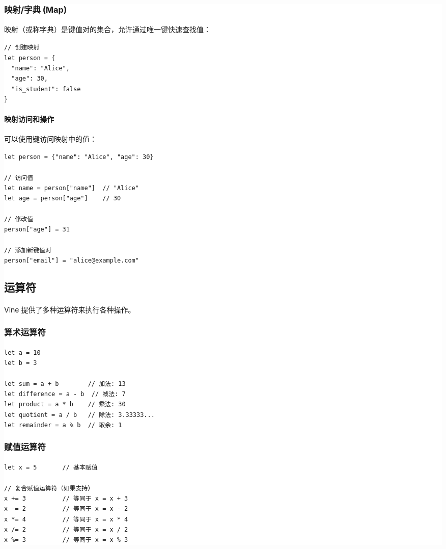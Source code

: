 ### 映射/字典 (Map)

映射（或称字典）是键值对的集合，允许通过唯一键快速查找值：

```vine
// 创建映射
let person = {
  "name": "Alice",
  "age": 30,
  "is_student": false
}
```

#### 映射访问和操作

可以使用键访问映射中的值：

```vine
let person = {"name": "Alice", "age": 30}

// 访问值
let name = person["name"]  // "Alice"
let age = person["age"]    // 30

// 修改值
person["age"] = 31

// 添加新键值对
person["email"] = "alice@example.com"
```

## 运算符

Vine 提供了多种运算符来执行各种操作。

### 算术运算符

```vine
let a = 10
let b = 3

let sum = a + b        // 加法: 13
let difference = a - b  // 减法: 7
let product = a * b    // 乘法: 30
let quotient = a / b   // 除法: 3.33333...
let remainder = a % b  // 取余: 1
```

### 赋值运算符

```vine
let x = 5       // 基本赋值

// 复合赋值运算符（如果支持）
x += 3          // 等同于 x = x + 3
x -= 2          // 等同于 x = x - 2
x *= 4          // 等同于 x = x * 4
x /= 2          // 等同于 x = x / 2
x %= 3          // 等同于 x = x % 3
```

